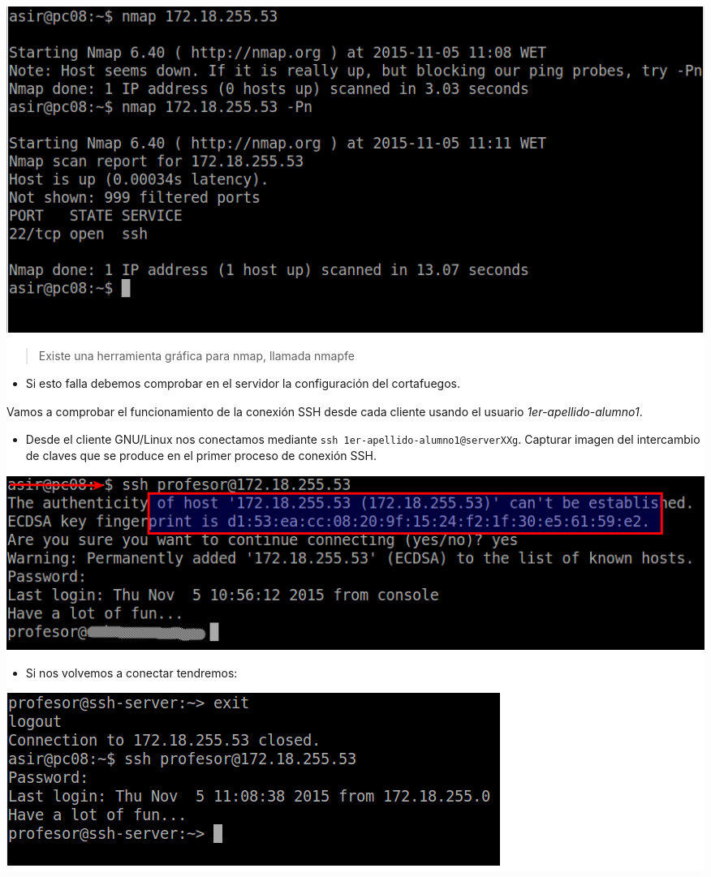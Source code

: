 ![ssh-nmap](./opensuse/ssh-nmap.png)

> Existe una herramienta gráfica para nmap, llamada nmapfe

* Si esto falla debemos comprobar en el servidor la configuración del cortafuegos.

Vamos a comprobar el funcionamiento de la conexión SSH desde cada cliente usando el usuario *1er-apellido-alumno1*.
* Desde el cliente GNU/Linux nos conectamos mediante `ssh 1er-apellido-alumno1@serverXXg`. Capturar imagen del intercambio de claves que se produce en el primer proceso de conexión SSH.

![ssh-conexion1](./opensuse/ssh-conexion1.png)

* Si nos volvemos a conectar tendremos:

![ssh-conexion2](./opensuse/ssh-conexion2.png)
